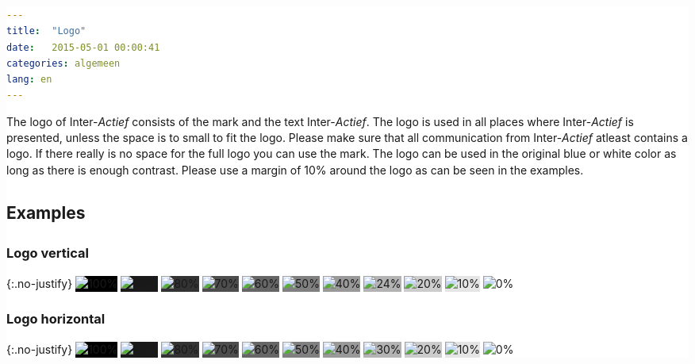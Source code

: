 ```yaml
---
title:  "Logo"
date:   2015-05-01 00:00:41
categories: algemeen
lang: en
---
```

The logo of Inter-*Actief* consists of the mark and the text Inter-*Actief*.
 The logo is used in all places where Inter-*Actief* is presented, unless
 the space is to small to fit the logo. Please make sure that all communication
 from Inter-*Actief* atleast contains a logo. If there really is no space
 for the full logo you can use the mark. The logo can be used in the original
 blue or white color as long as there is enough contrast. Please use a margin
 of 10% around the logo as can be seen in the examples.

Examples
--------

### Logo vertical

{:.no-justify}
<img src="{{ site.baseurl }}/assets/inter-actief-logo-onder-wit.png" style="background-color: #000; width: 24%;" title="100%" alt="100%" />
<img src="{{ site.baseurl }}/assets/inter-actief-logo-onder-wit.png" style="background-color: #1A1A1A; width: 24%;" title="90%" alt="90%" />
<img src="{{ site.baseurl }}/assets/inter-actief-logo-onder-wit.png" style="background-color: #333; width: 24%;" title="80%" alt="80%" />
<img src="{{ site.baseurl }}/assets/inter-actief-logo-onder-wit.png" style="background-color: #4D4D4D; width: 24%;" title="70%" alt="70%" />
<img src="{{ site.baseurl }}/assets/inter-actief-logo-onder-wit.png" style="background-color: #666; width: 24%;" title="60%" alt="60%" />
<img src="{{ site.baseurl }}/assets/inter-actief-logo-onder-wit.png" style="background-color: #808080; width: 24%;" title="50%" alt="50%" />
<img src="{{ site.baseurl }}/assets/inter-actief-logo-onder.png" style="background-color: #999; width: 24%;" title="40%" alt="40%" />
<img src="{{ site.baseurl }}/assets/inter-actief-logo-onder.png" style="background-color: #B3B3B3; width: 24%;" title="24%" alt="24%" />
<img src="{{ site.baseurl }}/assets/inter-actief-logo-onder.png" style="background-color: #CCC; width: 24%;" title="20%" alt="20%" />
<img src="{{ site.baseurl }}/assets/inter-actief-logo-onder.png" style="background-color: #E5E5E5; width: 24%;" title="10%" alt="10%"/>
<img src="{{ site.baseurl }}/assets/inter-actief-logo-onder.png" style="background-color: #FFF; width: 24%;" title="0%" alt="0%" />

<div class="clear-both"></div>

### Logo horizontal

{:.no-justify}
<img src="{{ site.baseurl }}/assets/inter-actief-logo-tekst-rechts-wit.png" style="background-color: #000; width: 24%;" title="100%" alt="100%" />
<img src="{{ site.baseurl }}/assets/inter-actief-logo-tekst-rechts-wit.png" style="background-color: #1A1A1A; width: 24%;" title="90%" alt="90%" />
<img src="{{ site.baseurl }}/assets/inter-actief-logo-tekst-rechts-wit.png" style="background-color: #333; width: 24%;" title="80%" alt="80%" />
<img src="{{ site.baseurl }}/assets/inter-actief-logo-tekst-rechts-wit.png" style="background-color: #4D4D4D; width: 24%;" title="70%" alt="70%" />
<img src="{{ site.baseurl }}/assets/inter-actief-logo-tekst-rechts-wit.png" style="background-color: #666; width: 24%;" title="60%" alt="60%" />
<img src="{{ site.baseurl }}/assets/inter-actief-logo-tekst-rechts-wit.png" style="background-color: #808080; width: 24%;" title="50%" alt="50%" />
<img src="{{ site.baseurl }}/assets/inter-actief-logo-tekst-rechts.png" style="background-color: #999; width: 24%;" title="40%" alt="40%" />
<img src="{{ site.baseurl }}/assets/inter-actief-logo-tekst-rechts.png" style="background-color: #B3B3B3; width: 24%;" title="30%" alt="30%" />
<img src="{{ site.baseurl }}/assets/inter-actief-logo-tekst-rechts.png" style="background-color: #CCC; width: 24%;" title="20%" alt="20%" />
<img src="{{ site.baseurl }}/assets/inter-actief-logo-tekst-rechts.png" style="background-color: #E5E5E5; width: 24%;" title="10%" alt="10%"/>
<img src="{{ site.baseurl }}/assets/inter-actief-logo-tekst-rechts.png" style="background-color: #FFF; width: 24%;" title="0%" alt="0%" />
